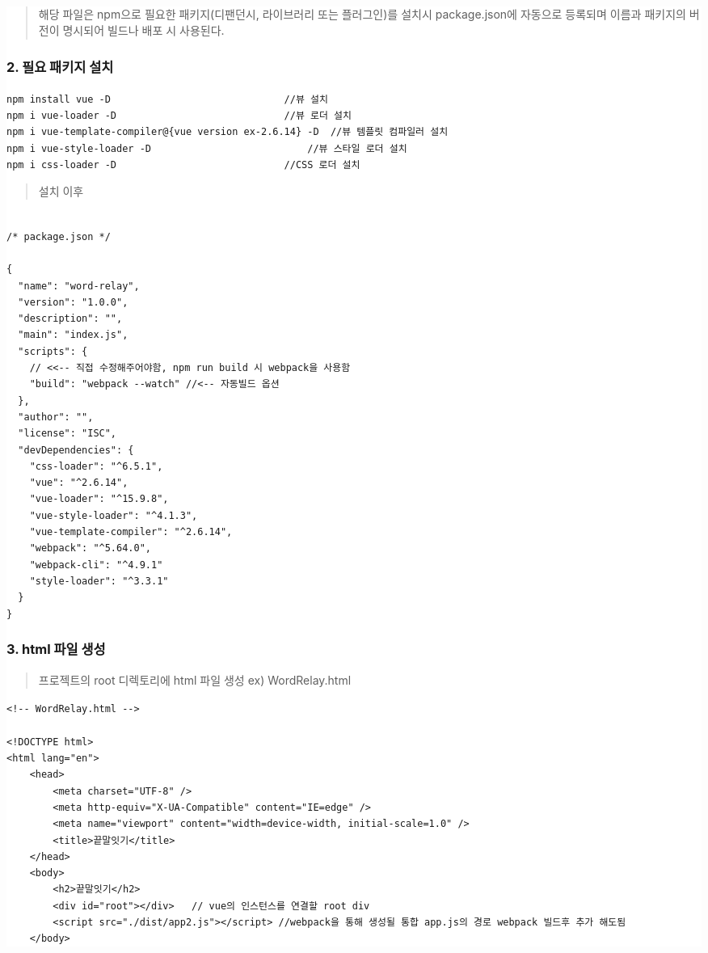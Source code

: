 > 해당 파일은 npm으로 필요한 패키지(디팬던시, 라이브러리 또는 플러그인)를 설치시 package.json에 자동으로 등록되며 이름과 패키지의 버전이 명시되어 빌드나 배포 시 사용된다.


### 2. 필요 패키지 설치

```
npm install vue -D 								//뷰 설치
npm i vue-loader -D								//뷰 로더 설치
npm i vue-template-compiler@{vue version ex-2.6.14} -D 	//뷰 템플릿 컴파일러 설치 
npm i vue-style-loader -D 							//뷰 스타일 로더 설치
npm i css-loader -D								//CSS 로더 설치

```

> 설치 이후 

```

/* package.json */

{
  "name": "word-relay",
  "version": "1.0.0",
  "description": "",
  "main": "index.js",
  "scripts": {
    // <<-- 직접 수정해주어야함, npm run build 시 webpack을 사용함
    "build": "webpack --watch" //<-- 자동빌드 옵션  
  },
  "author": "",
  "license": "ISC",
  "devDependencies": {
    "css-loader": "^6.5.1",
    "vue": "^2.6.14",
    "vue-loader": "^15.9.8",
    "vue-style-loader": "^4.1.3",
    "vue-template-compiler": "^2.6.14",
    "webpack": "^5.64.0",
    "webpack-cli": "^4.9.1"
    "style-loader": "^3.3.1"
  }
}

```


### 3. html 파일 생성 
> 프로젝트의 root 디렉토리에 html 파일 생성 ex) WordRelay.html


```
<!-- WordRelay.html -->

<!DOCTYPE html>
<html lang="en">
    <head>
        <meta charset="UTF-8" />
        <meta http-equiv="X-UA-Compatible" content="IE=edge" />
        <meta name="viewport" content="width=device-width, initial-scale=1.0" />
        <title>끝말잇기</title>
    </head>
    <body>
        <h2>끝말잇기</h2>
        <div id="root"></div>	// vue의 인스턴스를 연결할 root div 
        <script src="./dist/app2.js"></script> //webpack을 통해 생성될 통합 app.js의 경로 webpack 빌드후 추가 해도됨
    </body>
```